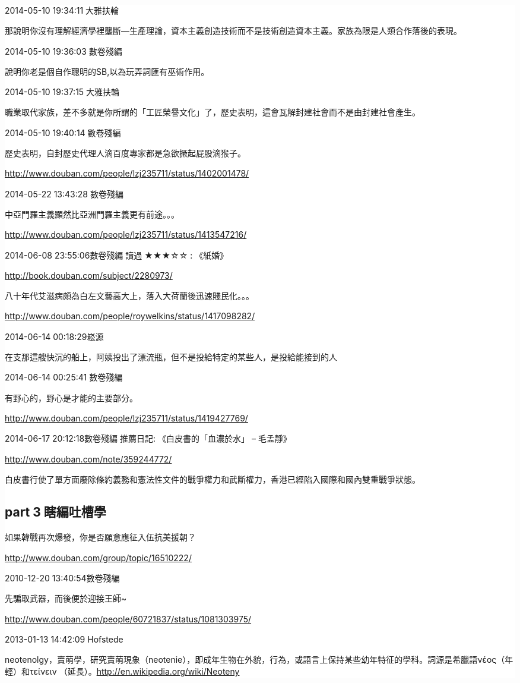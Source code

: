 2014-05-10 19:34:11 大雅扶輪

那說明你沒有理解經濟學裡壟斷—生產理論，資本主義創造技術而不是技術創造資本主義。家族為限是人類合作落後的表現。

2014-05-10 19:36:03 數卷殘編

說明你老是個自作聰明的SB,以為玩弄詞匯有巫術作用。

2014-05-10 19:37:15 大雅扶輪

職業取代家族，差不多就是你所謂的「工匠榮譽文化」了，歷史表明，這會瓦解封建社會而不是由封建社會產生。

2014-05-10 19:40:14 數卷殘編

歷史表明，自封歷史代理人滴百度專家都是急欲撅起屁股滴猴子。

http://www.douban.com/people/lzj235711/status/1402001478/

2014-05-22 13:43:28 數卷殘編

中亞門羅主義顯然比亞洲門羅主義更有前途。。。

http://www.douban.com/people/lzj235711/status/1413547216/

2014-06-08 23:55:06數卷殘編 讀過 ★★★☆☆ : 《紙婚》

http://book.douban.com/subject/2280973/

八十年代艾滋病頗為白左文藝高大上，落入大荷蘭後迅速賤民化。。。

http://www.douban.com/people/roywelkins/status/1417098282/

2014-06-14 00:18:29崧源

在支那這艘快沉的船上，阿姨投出了漂流瓶，但不是投給特定的某些人，是投給能接到的人

2014-06-14 00:25:41 數卷殘編

有野心的，野心是才能的主要部分。

http://www.douban.com/people/lzj235711/status/1419427769/

2014-06-17 20:12:18數卷殘編 推薦日記: 《白皮書的「血濃於水」 – 毛孟靜》

http://www.douban.com/note/359244772/

白皮書行使了單方面廢除條約義務和憲法性文件的戰爭權力和武斷權力，香港已經陷入國際和國內雙重戰爭狀態。

## part 3 瞎編吐槽學

如果韓戰再次爆發，你是否願意應征入伍抗美援朝？

http://www.douban.com/group/topic/16510222/

2010-12-20 13:40:54數卷殘編

先騙取武器，而後便於迎接王師~

http://www.douban.com/people/60721837/status/1081303975/

2013-01-13 14:42:09 Hofstede

neotenolgy，賣萌學，研究賣萌現象（neotenie），即成年生物在外貌，行為，或語言上保持某些幼年特征的學科。詞源是希臘語νέος（年輕）和τείνειν （延長）。http://en.wikipedia.org/wiki/Neoteny

